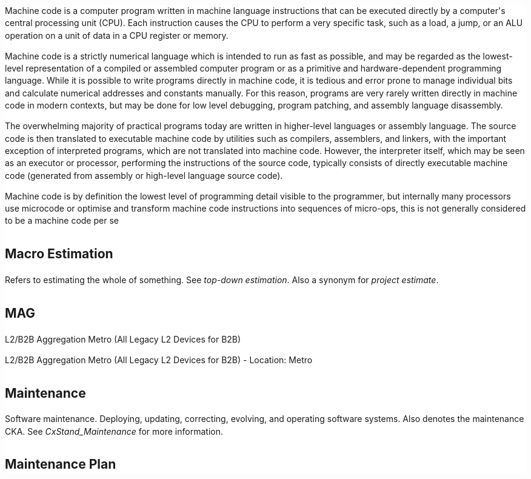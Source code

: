 Machine code is a computer program written in machine language
instructions that can be executed directly by a computer's central
processing unit (CPU). Each instruction causes the CPU to perform a very
specific task, such as a load, a jump, or an ALU operation on a unit of
data in a CPU register or memory.

Machine code is a strictly numerical language which is intended to run
as fast as possible, and may be regarded as the lowest-level
representation of a compiled or assembled computer program or as a
primitive and hardware-dependent programming language. While it is
possible to write programs directly in machine code, it is tedious and
error prone to manage individual bits and calculate numerical addresses
and constants manually. For this reason, programs are very rarely
written directly in machine code in modern contexts, but may be done for
low level debugging, program patching, and assembly language
disassembly.

The overwhelming majority of practical programs today are written in
higher-level languages or assembly language. The source code is then
translated to executable machine code by utilities such as compilers,
assemblers, and linkers, with the important exception of interpreted
programs, which are not translated into machine code. However, the
interpreter itself, which may be seen as an executor or processor,
performing the instructions of the source code, typically consists of
directly executable machine code (generated from assembly or high-level
language source code).

Machine code is by definition the lowest level of programming detail
visible to the programmer, but internally many processors use microcode
or optimise and transform machine code instructions into sequences of
micro-ops, this is not generally considered to be a machine code per se

##  Macro Estimation

Refers to estimating the whole of something. See *top-down estimation*.
Also a synonym for *project estimate*.

##  MAG

L2/B2B Aggregation Metro (All Legacy L2 Devices for B2B)

L2/B2B Aggregation Metro (All Legacy L2 Devices for B2B) - Location:
Metro

##  Maintenance

Software maintenance. Deploying, updating, correcting, evolving, and
operating software systems. Also denotes the maintenance CKA.
See *CxStand\_Maintenance* for more information.

##  Maintenance Plan
